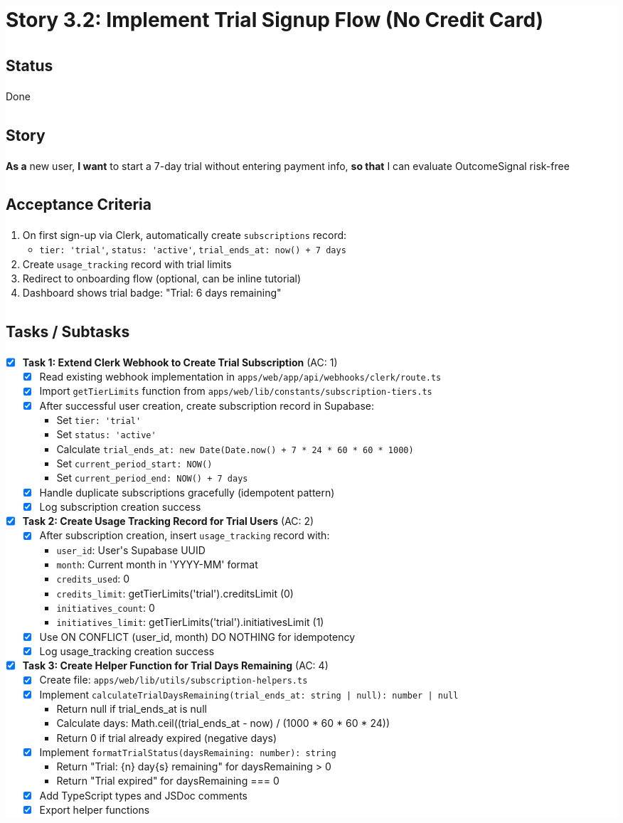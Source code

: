 # Story 3.2: Implement Trial Signup Flow (No Credit Card)



## Status
Done

## Story
**As a** new user,
**I want** to start a 7-day trial without entering payment info,
**so that** I can evaluate OutcomeSignal risk-free

## Acceptance Criteria
1. On first sign-up via Clerk, automatically create `subscriptions` record:
   - `tier: 'trial'`, `status: 'active'`, `trial_ends_at: now() + 7 days`
2. Create `usage_tracking` record with trial limits
3. Redirect to onboarding flow (optional, can be inline tutorial)
4. Dashboard shows trial badge: "Trial: 6 days remaining"

## Tasks / Subtasks

- [x] **Task 1: Extend Clerk Webhook to Create Trial Subscription** (AC: 1)
  - [x] Read existing webhook implementation in `apps/web/app/api/webhooks/clerk/route.ts`
  - [x] Import `getTierLimits` function from `apps/web/lib/constants/subscription-tiers.ts`
  - [x] After successful user creation, create subscription record in Supabase:
    - Set `tier: 'trial'`
    - Set `status: 'active'`
    - Calculate `trial_ends_at: new Date(Date.now() + 7 * 24 * 60 * 60 * 1000)`
    - Set `current_period_start: NOW()`
    - Set `current_period_end: NOW() + 7 days`
  - [x] Handle duplicate subscriptions gracefully (idempotent pattern)
  - [x] Log subscription creation success

- [x] **Task 2: Create Usage Tracking Record for Trial Users** (AC: 2)
  - [x] After subscription creation, insert `usage_tracking` record with:
    - `user_id`: User's Supabase UUID
    - `month`: Current month in 'YYYY-MM' format
    - `credits_used`: 0
    - `credits_limit`: getTierLimits('trial').creditsLimit (0)
    - `initiatives_count`: 0
    - `initiatives_limit`: getTierLimits('trial').initiativesLimit (1)
  - [x] Use ON CONFLICT (user_id, month) DO NOTHING for idempotency
  - [x] Log usage_tracking creation success

- [x] **Task 3: Create Helper Function for Trial Days Remaining** (AC: 4)
  - [x] Create file: `apps/web/lib/utils/subscription-helpers.ts`
  - [x] Implement `calculateTrialDaysRemaining(trial_ends_at: string | null): number | null`
    - Return null if trial_ends_at is null
    - Calculate days: Math.ceil((trial_ends_at - now) / (1000 * 60 * 60 * 24))
    - Return 0 if trial already expired (negative days)
  - [x] Implement `formatTrialStatus(daysRemaining: number): string`
    - Return "Trial: {n} day{s} remaining" for daysRemaining > 0
    - Return "Trial expired" for daysRemaining === 0
  - [x] Add TypeScript types and JSDoc comments
  - [x] Export helper functions
